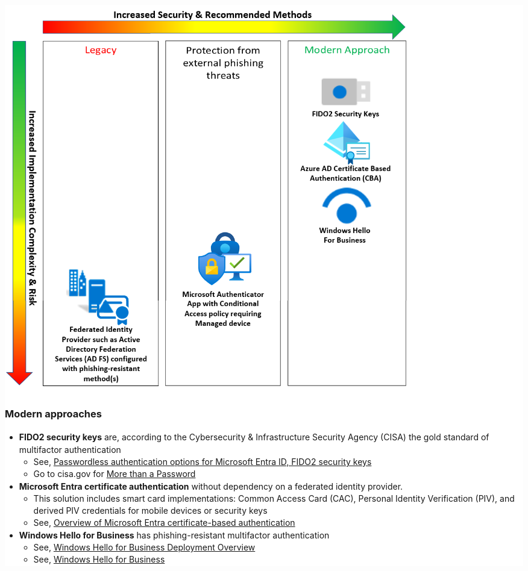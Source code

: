    ![Diagram of Microsoft Entra phishing-resistant multifactor authentication methods.](media/memo-22-09/azure-entra-pr-methods.png)

### Modern approaches

* **FIDO2 security keys** are, according to the Cybersecurity & Infrastructure Security Agency (CISA) the gold standard of multifactor authentication
  * See, [Passwordless authentication options for Microsoft Entra ID, FIDO2 security keys](~/identity/authentication/concept-authentication-passwordless.md)
  * Go to cisa.gov for [More than a Password](https://www.cisa.gov/mfa)
* **Microsoft Entra certificate authentication** without dependency on a federated identity provider. 
  * This solution includes smart card implementations: Common Access Card (CAC), Personal Identity Verification (PIV), and derived PIV credentials for mobile devices or security keys
  * See, [Overview of Microsoft Entra certificate-based authentication](~/identity/authentication/concept-certificate-based-authentication.md)
* **Windows Hello for Business** has phishing-resistant multifactor authentication
  * See, [Windows Hello for Business Deployment Overview](/windows/security/identity-protection/hello-for-business/hello-deployment-guide)
  * See, [Windows Hello for Business](/windows/security/identity-protection/hello-for-business/)
